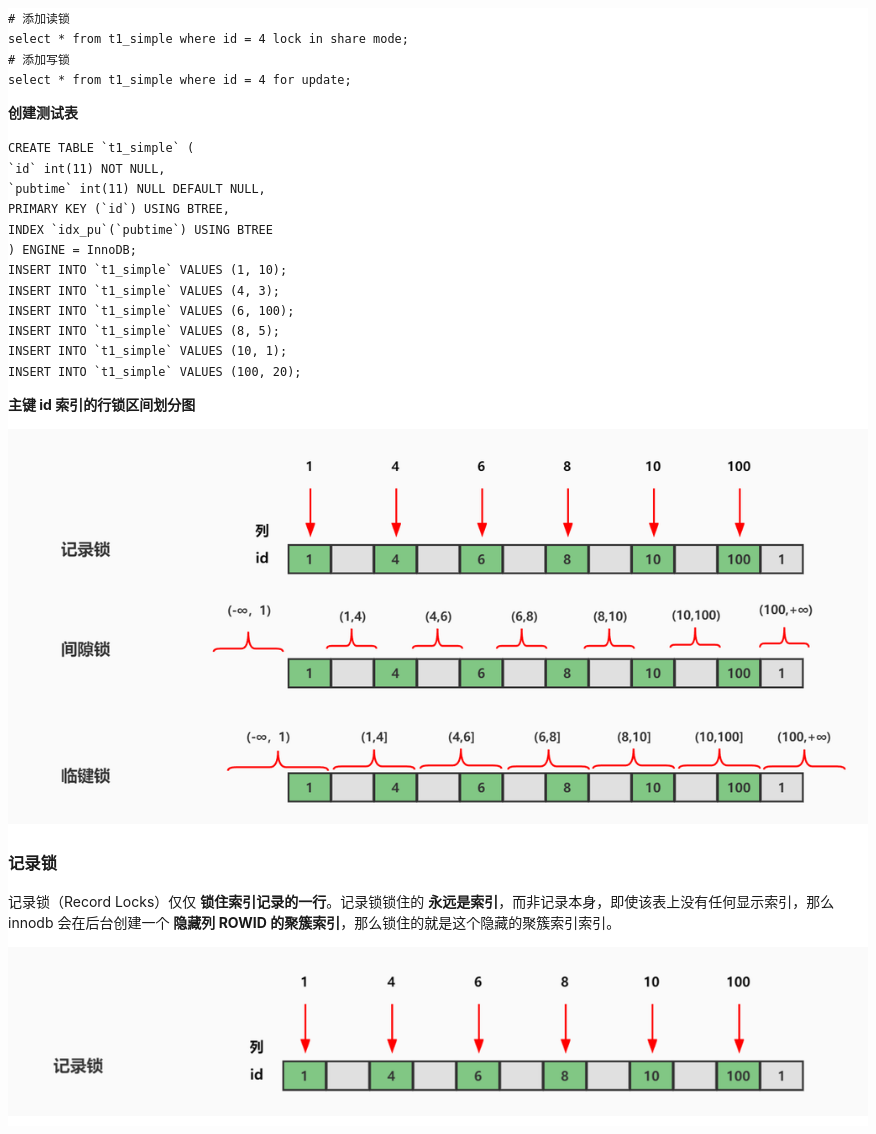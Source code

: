   ```mysql
  # 添加读锁
  select * from t1_simple where id = 4 lock in share mode;
  # 添加写锁
  select * from t1_simple where id = 4 for update;
  ```

**创建测试表**

```mysql
CREATE TABLE `t1_simple` (
`id` int(11) NOT NULL,
`pubtime` int(11) NULL DEFAULT NULL,
PRIMARY KEY (`id`) USING BTREE,
INDEX `idx_pu`(`pubtime`) USING BTREE
) ENGINE = InnoDB;
INSERT INTO `t1_simple` VALUES (1, 10);
INSERT INTO `t1_simple` VALUES (4, 3);
INSERT INTO `t1_simple` VALUES (6, 100);
INSERT INTO `t1_simple` VALUES (8, 5);
INSERT INTO `t1_simple` VALUES (10, 1);
INSERT INTO `t1_simple` VALUES (100, 20);
```

**主键 id 索引的行锁区间划分图**

![image-20250720111146837](assets/image-20250720111146837.png)

### 记录锁

记录锁（Record Locks）仅仅 **锁住索引记录的一行**。记录锁锁住的 **永远是索引**，而非记录本身，即使该表上没有任何显示索引，那么 innodb 会在后台创建一个 **隐藏列 ROWID 的聚簇索引**，那么锁住的就是这个隐藏的聚簇索引索引。

![image-20250720110826167](assets/image-20250720110826167.png)
